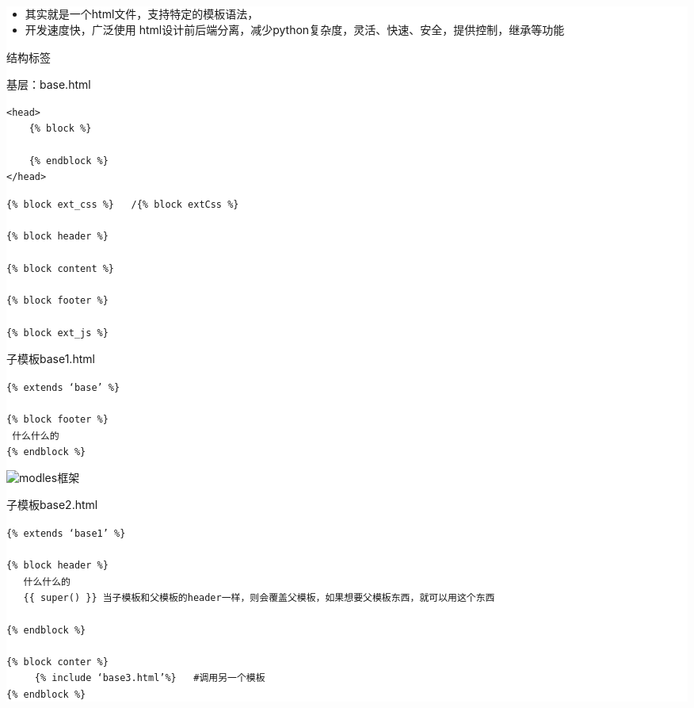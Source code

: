 * 其实就是一个html文件，支持特定的模板语法，
* 开发速度快，广泛使用  html设计前后端分离，减少python复杂度，灵活、快速、安全，提供控制，继承等功能

结构标签

基层：base.html

~~~
<head>
    {% block %}
    
    {% endblock %}
</head>
~~~



~~~
{% block ext_css %}   /{% block extCss %}

{% block header %}

{% block content %}

{% block footer %}

{% block ext_js %}

~~~

子模板base1.html

~~~
{% extends ‘base’ %}

{% block footer %}
 什么什么的
{% endblock %}
~~~

![modles框架](D:\Flask\writeRecord\img\modles框架.jpg)



子模板base2.html

~~~
{% extends ‘base1’ %}

{% block header %}
   什么什么的
   {{ super() }} 当子模板和父模板的header一样，则会覆盖父模板，如果想要父模板东西，就可以用这个东西
   
{% endblock %}

{% block conter %}
     {% include ‘base3.html’%}   #调用另一个模板
{% endblock %}
~~~
